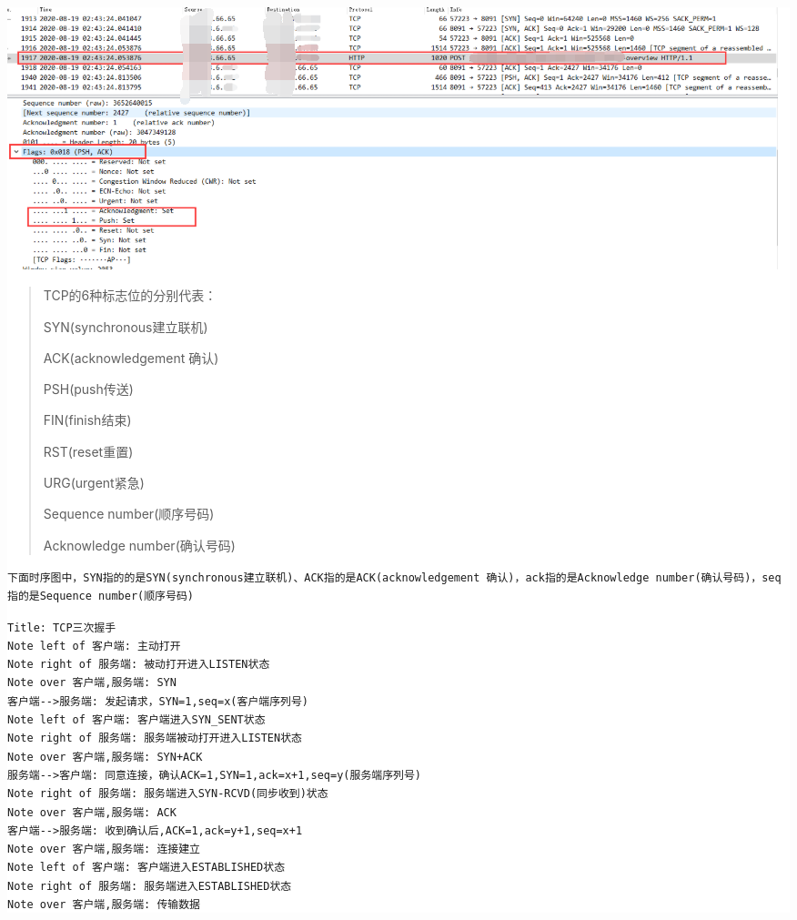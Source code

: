 ![1598340337310](assets/1598340337310.png)

> TCP的6种标志位的分别代表：
>
> SYN(synchronous建立联机)
>
> ACK(acknowledgement 确认)
>
> PSH(push传送)
>
> FIN(finish结束)
>
> RST(reset重置)
>
> URG(urgent紧急)
>
> Sequence number(顺序号码)
>
> Acknowledge number(确认号码)

`下面时序图中，SYN指的的是SYN(synchronous建立联机)、ACK指的是ACK(acknowledgement 确认)，ack指的是Acknowledge number(确认号码)，seq指的是Sequence number(顺序号码)`

~~~sequence
Title: TCP三次握手
Note left of 客户端: 主动打开
Note right of 服务端: 被动打开进入LISTEN状态
Note over 客户端,服务端: SYN
客户端-->服务端: 发起请求，SYN=1,seq=x(客户端序列号)
Note left of 客户端: 客户端进入SYN_SENT状态
Note right of 服务端: 服务端被动打开进入LISTEN状态
Note over 客户端,服务端: SYN+ACK
服务端-->客户端: 同意连接，确认ACK=1,SYN=1,ack=x+1,seq=y(服务端序列号)
Note right of 服务端: 服务端进入SYN-RCVD(同步收到)状态
Note over 客户端,服务端: ACK
客户端-->服务端: 收到确认后,ACK=1,ack=y+1,seq=x+1
Note over 客户端,服务端: 连接建立
Note left of 客户端: 客户端进入ESTABLISHED状态
Note right of 服务端: 服务端进入ESTABLISHED状态
Note over 客户端,服务端: 传输数据
~~~
